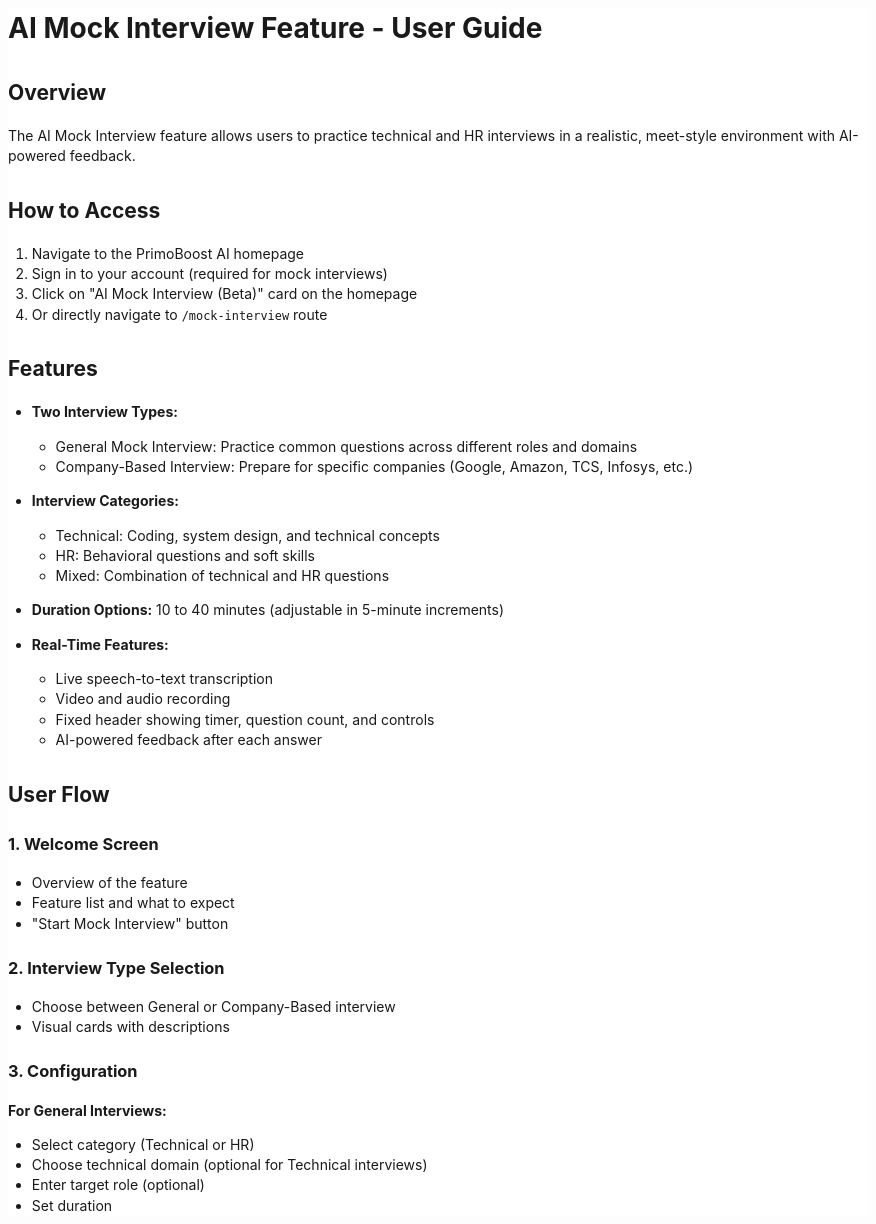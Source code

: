 # AI Mock Interview Feature - User Guide

## Overview
The AI Mock Interview feature allows users to practice technical and HR interviews in a realistic, meet-style environment with AI-powered feedback.

## How to Access
1. Navigate to the PrimoBoost AI homepage
2. Sign in to your account (required for mock interviews)
3. Click on "AI Mock Interview (Beta)" card on the homepage
4. Or directly navigate to `/mock-interview` route

## Features
- **Two Interview Types:**
  - General Mock Interview: Practice common questions across different roles and domains
  - Company-Based Interview: Prepare for specific companies (Google, Amazon, TCS, Infosys, etc.)

- **Interview Categories:**
  - Technical: Coding, system design, and technical concepts
  - HR: Behavioral questions and soft skills
  - Mixed: Combination of technical and HR questions

- **Duration Options:** 10 to 40 minutes (adjustable in 5-minute increments)

- **Real-Time Features:**
  - Live speech-to-text transcription
  - Video and audio recording
  - Fixed header showing timer, question count, and controls
  - AI-powered feedback after each answer

## User Flow

### 1. Welcome Screen
- Overview of the feature
- Feature list and what to expect
- "Start Mock Interview" button

### 2. Interview Type Selection
- Choose between General or Company-Based interview
- Visual cards with descriptions

### 3. Configuration
**For General Interviews:**
- Select category (Technical or HR)
- Choose technical domain (optional for Technical interviews)
- Enter target role (optional)
- Set duration
